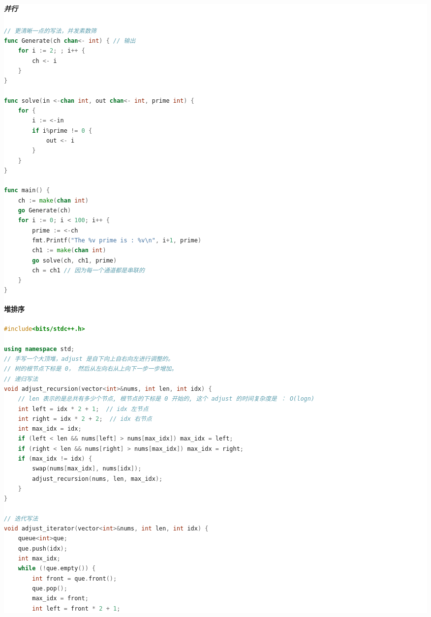 ##### 并行

```go
// 更清晰一点的写法，并发素数筛
func Generate(ch chan<- int) { // 输出
	for i := 2; ; i++ {
		ch <- i
	}
}

func solve(in <-chan int, out chan<- int, prime int) {
	for {
		i := <-in
		if i%prime != 0 {
			out <- i
		}
	}
}

func main() {
	ch := make(chan int)
	go Generate(ch)
	for i := 0; i < 100; i++ {
		prime := <-ch
		fmt.Printf("The %v prime is : %v\n", i+1, prime)
		ch1 := make(chan int)
		go solve(ch, ch1, prime)
		ch = ch1 // 因为每一个通道都是串联的
	}
}

```

#### 堆排序

```c++
#include<bits/stdc++.h>

using namespace std;
// 手写一个大顶堆，adjust 是自下向上自右向左进行调整的。
// 树的根节点下标是 0， 然后从左向右从上向下一步一步增加。
// 递归写法
void adjust_recursion(vector<int>&nums, int len, int idx) {  
    // len 表示的是总共有多少个节点, 根节点的下标是 0 开始的, 这个 adjust 的时间复杂度是 ： O(logn)
    int left = idx * 2 + 1;  // idx 左节点
    int right = idx * 2 + 2;  // idx 右节点
    int max_idx = idx;
    if (left < len && nums[left] > nums[max_idx]) max_idx = left;
    if (right < len && nums[right] > nums[max_idx]) max_idx = right;
    if (max_idx != idx) {
        swap(nums[max_idx], nums[idx]);
        adjust_recursion(nums, len, max_idx);
    }
}

// 迭代写法
void adjust_iterator(vector<int>&nums, int len, int idx) {
    queue<int>que;
    que.push(idx);
    int max_idx;
    while (!que.empty()) {
        int front = que.front();
        que.pop();
        max_idx = front;
        int left = front * 2 + 1;
```